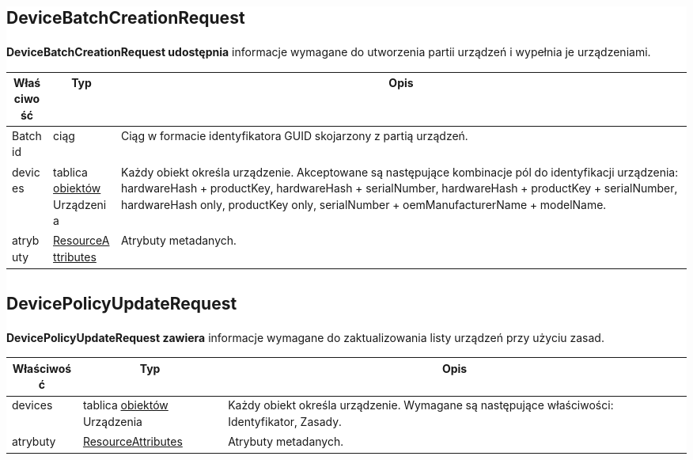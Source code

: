 ## <a name="devicebatchcreationrequest"></a>DeviceBatchCreationRequest

**DeviceBatchCreationRequest udostępnia** informacje wymagane do utworzenia partii urządzeń i wypełnia je urządzeniami.

| Właściwość     | Typ                                                           | Opis                                                           |
|--------------|----------------------------------------------------------------|-----------------------------------------------------------------------|
| Batchid      | ciąg                                                         | Ciąg w formacie identyfikatora GUID skojarzony z partią urządzeń. |
| devices      | tablica [obiektów](#device) Urządzenia                             | Każdy obiekt określa urządzenie. Akceptowane są następujące kombinacje pól do identyfikacji urządzenia: hardwareHash + productKey, hardwareHash + serialNumber, hardwareHash + productKey + serialNumber, hardwareHash only, productKey only, serialNumber + oemManufacturerName + modelName. |
| atrybuty   | [ResourceAttributes](utility-resources.md#resourceattributes)  | Atrybuty metadanych.                                              |

## <a name="devicepolicyupdaterequest"></a>DevicePolicyUpdateRequest

**DevicePolicyUpdateRequest zawiera** informacje wymagane do zaktualizowania listy urządzeń przy użyciu zasad.

| Właściwość     | Typ                                                           | Opis                                                           |
|--------------|----------------------------------------------------------------|-----------------------------------------------------------------------|
| devices      | tablica [obiektów](#device) Urządzenia                             | Każdy obiekt określa urządzenie. Wymagane są następujące właściwości: Identyfikator, Zasady. |
| atrybuty   | [ResourceAttributes](utility-resources.md#resourceattributes)  | Atrybuty metadanych.                                              |
